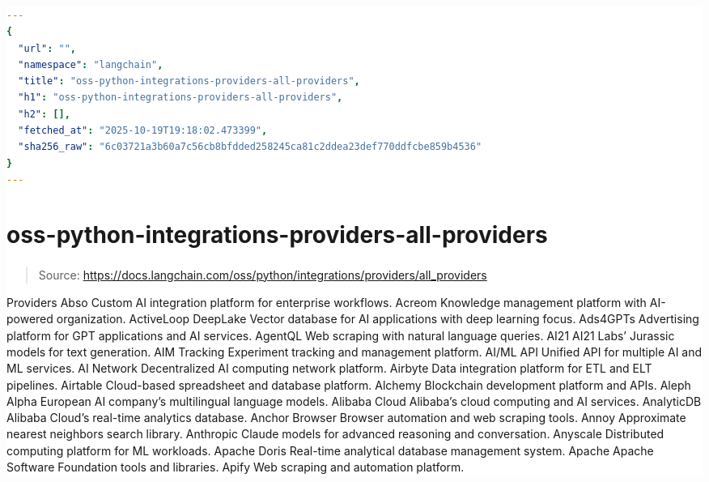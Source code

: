 ```yaml
---
{
  "url": "",
  "namespace": "langchain",
  "title": "oss-python-integrations-providers-all-providers",
  "h1": "oss-python-integrations-providers-all-providers",
  "h2": [],
  "fetched_at": "2025-10-19T19:18:02.473399",
  "sha256_raw": "6c03721a3b60a7c56cb8bfdded258245ca81c2ddea23def770ddfcbe859b4536"
}
---
```


# oss-python-integrations-providers-all-providers

> Source: https://docs.langchain.com/oss/python/integrations/providers/all_providers

Providers
Abso
Custom AI integration platform for enterprise workflows.
Acreom
Knowledge management platform with AI-powered organization.
ActiveLoop DeepLake
Vector database for AI applications with deep learning focus.
Ads4GPTs
Advertising platform for GPT applications and AI services.
AgentQL
Web scraping with natural language queries.
AI21
AI21 Labs’ Jurassic models for text generation.
AIM Tracking
Experiment tracking and management platform.
AI/ML API
Unified API for multiple AI and ML services.
AI Network
Decentralized AI computing network platform.
Airbyte
Data integration platform for ETL and ELT pipelines.
Airtable
Cloud-based spreadsheet and database platform.
Alchemy
Blockchain development platform and APIs.
Aleph Alpha
European AI company’s multilingual language models.
Alibaba Cloud
Alibaba’s cloud computing and AI services.
AnalyticDB
Alibaba Cloud’s real-time analytics database.
Anchor Browser
Browser automation and web scraping tools.
Annoy
Approximate nearest neighbors search library.
Anthropic
Claude models for advanced reasoning and conversation.
Anyscale
Distributed computing platform for ML workloads.
Apache Doris
Real-time analytical database management system.
Apache
Apache Software Foundation tools and libraries.
Apify
Web scraping and automation platform.